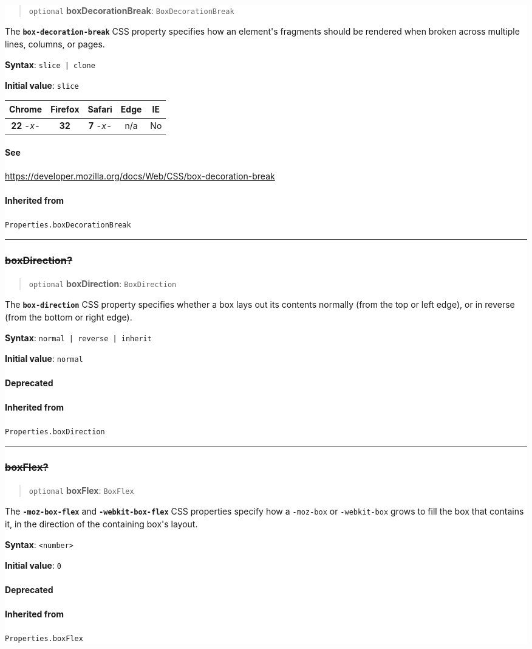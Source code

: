 > `optional` **boxDecorationBreak**: `BoxDecorationBreak`

The **`box-decoration-break`** CSS property specifies how an element's fragments should be rendered when broken across multiple lines, columns, or pages.

**Syntax**: `slice | clone`

**Initial value**: `slice`

|    Chrome    | Firefox |   Safari    | Edge | IE  |
| :----------: | :-----: | :---------: | :--: | :-: |
| **22** _-x-_ | **32**  | **7** _-x-_ | n/a  | No  |

#### See

https://developer.mozilla.org/docs/Web/CSS/box-decoration-break

#### Inherited from

`Properties.boxDecorationBreak`

***

### ~~boxDirection?~~

> `optional` **boxDirection**: `BoxDirection`

The **`box-direction`** CSS property specifies whether a box lays out its contents normally (from the top or left edge), or in reverse (from the bottom or right edge).

**Syntax**: `normal | reverse | inherit`

**Initial value**: `normal`

#### Deprecated

#### Inherited from

`Properties.boxDirection`

***

### ~~boxFlex?~~

> `optional` **boxFlex**: `BoxFlex`

The **`-moz-box-flex`** and **`-webkit-box-flex`** CSS properties specify how a `-moz-box` or `-webkit-box` grows to fill the box that contains it, in the direction of the containing box's layout.

**Syntax**: `<number>`

**Initial value**: `0`

#### Deprecated

#### Inherited from

`Properties.boxFlex`

